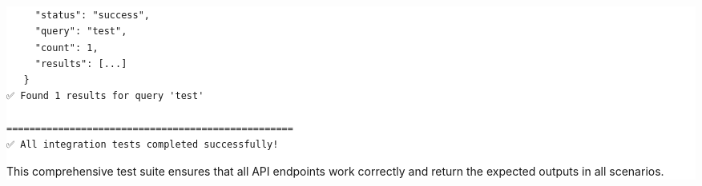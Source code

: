 ```
     "status": "success",
     "query": "test",
     "count": 1,
     "results": [...]
   }
✅ Found 1 results for query 'test'

==================================================
✅ All integration tests completed successfully!
```

This comprehensive test suite ensures that all API endpoints work correctly and return the expected outputs in all scenarios. 